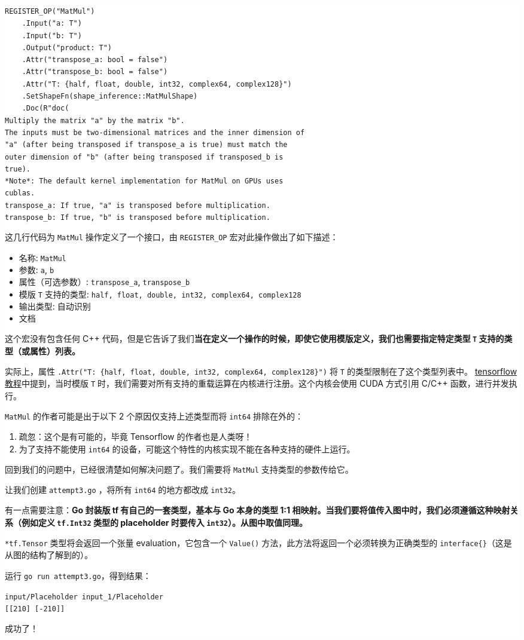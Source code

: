 ```
REGISTER_OP("MatMul")
    .Input("a: T")
    .Input("b: T")
    .Output("product: T")
    .Attr("transpose_a: bool = false")
    .Attr("transpose_b: bool = false")
    .Attr("T: {half, float, double, int32, complex64, complex128}")
    .SetShapeFn(shape_inference::MatMulShape)
    .Doc(R"doc(
Multiply the matrix "a" by the matrix "b".
The inputs must be two-dimensional matrices and the inner dimension of
"a" (after being transposed if transpose_a is true) must match the
outer dimension of "b" (after being transposed if transposed_b is
true).
*Note*: The default kernel implementation for MatMul on GPUs uses
cublas.
transpose_a: If true, "a" is transposed before multiplication.
transpose_b: If true, "b" is transposed before multiplication.
```

这几行代码为 `MatMul` 操作定义了一个接口，由 `REGISTER_OP` 宏对此操作做出了如下描述：

- 名称: `MatMul`
- 参数: `a`, `b`
- 属性（可选参数）: `transpose_a`, `transpose_b`
- 模版 `T` 支持的类型: `half, float, double, int32, complex64, complex128`
- 输出类型: 自动识别
- 文档

这个宏没有包含任何 C++ 代码，但是它告诉了我们**当在定义一个操作的时候，即使它使用模版定义，我们也需要指定特定类型 `T` 支持的类型（或属性）列表。**

实际上，属性 `.Attr("T: {half, float, double, int32, complex64, complex128}")` 将 `T` 的类型限制在了这个类型列表中。
[tensorflow 教程](https://www.tensorflow.org/extend/adding_an_op)中提到，当时模版 `T` 时，我们需要对所有支持的重载运算在内核进行注册。这个内核会使用 CUDA 方式引用 C/C++ 函数，进行并发执行。

`MatMul` 的作者可能是出于以下 2 个原因仅支持上述类型而将 `int64` 排除在外的：

1. 疏忽：这个是有可能的，毕竟 Tensorflow 的作者也是人类呀！
2. 为了支持不能使用 `int64` 的设备，可能这个特性的内核实现不能在各种支持的硬件上运行。

回到我们的问题中，已经很清楚如何解决问题了。我们需要将 `MatMul` 支持类型的参数传给它。

让我们创建 `attempt3.go` ，将所有 `int64` 的地方都改成 `int32`。

有一点需要注意：**Go 封装版 tf 有自己的一套类型，基本与 Go 本身的类型 1:1 相映射。当我们要将值传入图中时，我们必须遵循这种映射关系（例如定义 `tf.Int32` 类型的 placeholder 时要传入 `int32`）。从图中取值同理。**

`*tf.Tensor` 类型将会返回一个张量 evaluation，它包含一个 `Value()` 方法，此方法将返回一个必须转换为正确类型的 `interface{}`（这是从图的结构了解到的）。

运行 `go run attempt3.go`，得到结果：

```
input/Placeholder input_1/Placeholder
[[210] [-210]]
```
成功了！
